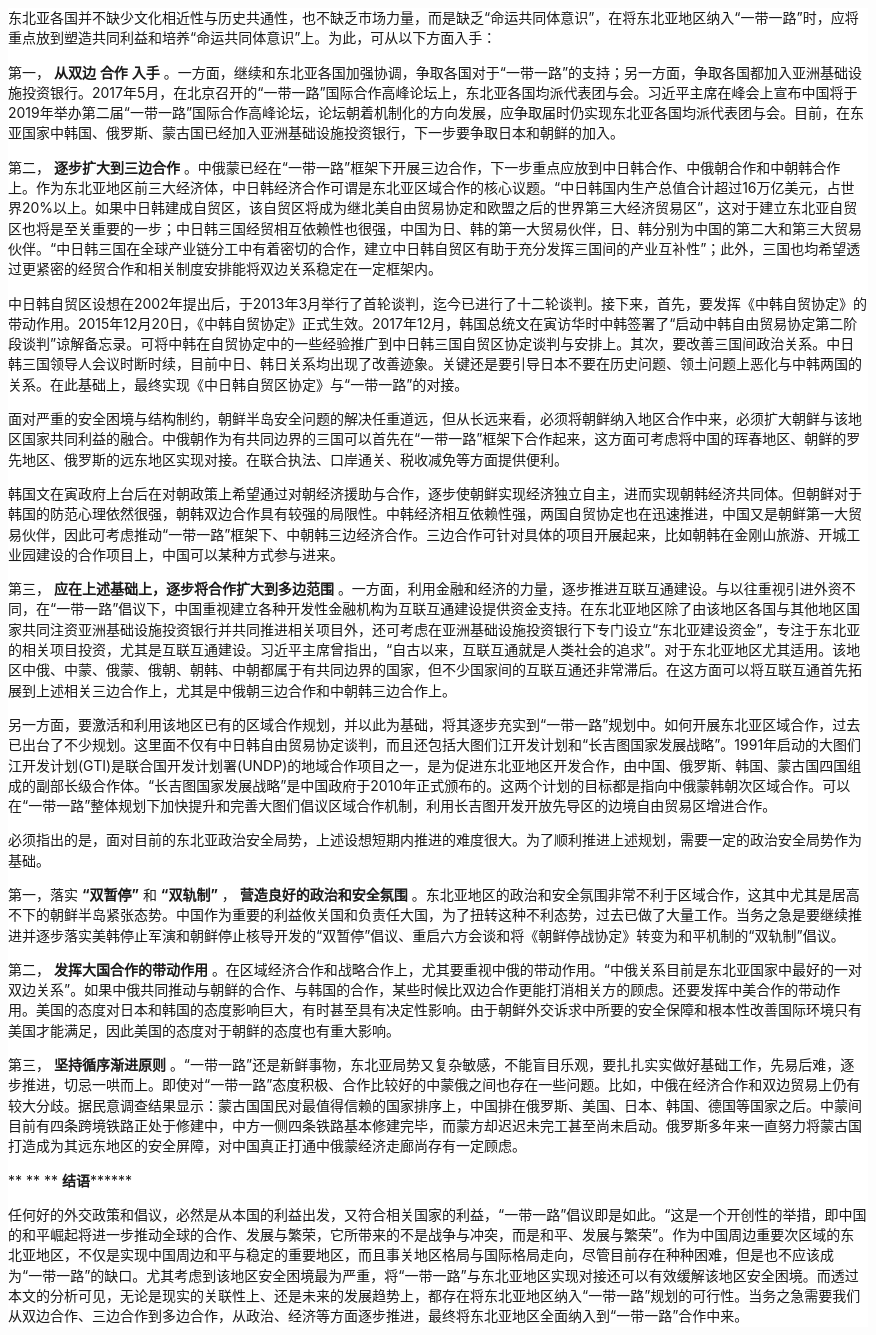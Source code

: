   

东北亚各国并不缺少文化相近性与历史共通性，也不缺乏市场力量，而是缺乏“命运共同体意识”，在将东北亚地区纳入“一带一路”时，应将重点放到塑造共同利益和培养“命运共同体意识”上。为此，可从以下方面入手：  

第一， **从双边** **合作** **入手**
。一方面，继续和东北亚各国加强协调，争取各国对于“一带一路”的支持；另一方面，争取各国都加入亚洲基础设施投资银行。2017年5月，在北京召开的“一带一路”国际合作高峰论坛上，东北亚各国均派代表团与会。习近平主席在峰会上宣布中国将于2019年举办第二届“一带一路”国际合作高峰论坛，论坛朝着机制化的方向发展，应争取届时仍实现东北亚各国均派代表团与会。目前，在东亚国家中韩国、俄罗斯、蒙古国已经加入亚洲基础设施投资银行，下一步要争取日本和朝鲜的加入。

第二， **逐步扩大到三边合作**
。中俄蒙已经在“一带一路”框架下开展三边合作，下一步重点应放到中日韩合作、中俄朝合作和中朝韩合作上。作为东北亚地区前三大经济体，中日韩经济合作可谓是东北亚区域合作的核心议题。“中日韩国内生产总值合计超过16万亿美元，占世界20%以上。如果中日韩建成自贸区，该自贸区将成为继北美自由贸易协定和欧盟之后的世界第三大经济贸易区”，这对于建立东北亚自贸区也将是至关重要的一步；中日韩三国经贸相互依赖性也很强，中国为日、韩的第一大贸易伙伴，日、韩分别为中国的第二大和第三大贸易伙伴。“中日韩三国在全球产业链分工中有着密切的合作，建立中日韩自贸区有助于充分发挥三国间的产业互补性”；此外，三国也均希望透过更紧密的经贸合作和相关制度安排能将双边关系稳定在一定框架内。

中日韩自贸区设想在2002年提出后，于2013年3月举行了首轮谈判，迄今已进行了十二轮谈判。接下来，首先，要发挥《中韩自贸协定》的带动作用。2015年12月20日，《中韩自贸协定》正式生效。2017年12月，韩国总统文在寅访华时中韩签署了“启动中韩自由贸易协定第二阶段谈判”谅解备忘录。可将中韩在自贸协定中的一些经验推广到中日韩三国自贸区协定谈判与安排上。其次，要改善三国间政治关系。中日韩三国领导人会议时断时续，目前中日、韩日关系均出现了改善迹象。关键还是要引导日本不要在历史问题、领土问题上恶化与中韩两国的关系。在此基础上，最终实现《中日韩自贸区协定》与“一带一路”的对接。

面对严重的安全困境与结构制约，朝鲜半岛安全问题的解决任重道远，但从长远来看，必须将朝鲜纳入地区合作中来，必须扩大朝鲜与该地区国家共同利益的融合。中俄朝作为有共同边界的三国可以首先在“一带一路”框架下合作起来，这方面可考虑将中国的珲春地区、朝鲜的罗先地区、俄罗斯的远东地区实现对接。在联合执法、口岸通关、税收减免等方面提供便利。

韩国文在寅政府上台后在对朝政策上希望通过对朝经济援助与合作，逐步使朝鲜实现经济独立自主，进而实现朝韩经济共同体。但朝鲜对于韩国的防范心理依然很强，朝韩双边合作具有较强的局限性。中韩经济相互依赖性强，两国自贸协定也在迅速推进，中国又是朝鲜第一大贸易伙伴，因此可考虑推动“一带一路”框架下、中朝韩三边经济合作。三边合作可针对具体的项目开展起来，比如朝韩在金刚山旅游、开城工业园建设的合作项目上，中国可以某种方式参与进来。

第三， **应在上述基础上，逐步将合作扩大到多边范围**
。一方面，利用金融和经济的力量，逐步推进互联互通建设。与以往重视引进外资不同，在“一带一路”倡议下，中国重视建立各种开发性金融机构为互联互通建设提供资金支持。在东北亚地区除了由该地区各国与其他地区国家共同注资亚洲基础设施投资银行并共同推进相关项目外，还可考虑在亚洲基础设施投资银行下专门设立“东北亚建设资金”，专注于东北亚的相关项目投资，尤其是互联互通建设。习近平主席曾指出，“自古以来，互联互通就是人类社会的追求”。对于东北亚地区尤其适用。该地区中俄、中蒙、俄蒙、俄朝、朝韩、中朝都属于有共同边界的国家，但不少国家间的互联互通还非常滞后。在这方面可以将互联互通首先拓展到上述相关三边合作上，尤其是中俄朝三边合作和中朝韩三边合作上。

另一方面，要激活和利用该地区已有的区域合作规划，并以此为基础，将其逐步充实到“一带一路”规划中。如何开展东北亚区域合作，过去已出台了不少规划。这里面不仅有中日韩自由贸易协定谈判，而且还包括大图们江开发计划和“长吉图国家发展战略”。1991年启动的大图们江开发计划(GTI)是联合国开发计划署(UNDP)的地域合作项目之一，是为促进东北亚地区开发合作，由中国、俄罗斯、韩国、蒙古国四国组成的副部长级合作体。“长吉图国家发展战略”是中国政府于2010年正式颁布的。这两个计划的目标都是指向中俄蒙韩朝次区域合作。可以在“一带一路”整体规划下加快提升和完善大图们倡议区域合作机制，利用长吉图开发开放先导区的边境自由贸易区增进合作。

必须指出的是，面对目前的东北亚政治安全局势，上述设想短期内推进的难度很大。为了顺利推进上述规划，需要一定的政治安全局势作为基础。

第一，落实 **“双暂停”** 和 **“双轨制”** ， **营造良好的政治和安全氛围**
。东北亚地区的政治和安全氛围非常不利于区域合作，这其中尤其是居高不下的朝鲜半岛紧张态势。中国作为重要的利益攸关国和负责任大国，为了扭转这种不利态势，过去已做了大量工作。当务之急是要继续推进并逐步落实美韩停止军演和朝鲜停止核导开发的“双暂停”倡议、重启六方会谈和将《朝鲜停战协定》转变为和平机制的“双轨制”倡议。

第二， **发挥大国合作的带动作用**
。在区域经济合作和战略合作上，尤其要重视中俄的带动作用。“中俄关系目前是东北亚国家中最好的一对双边关系”。如果中俄共同推动与朝鲜的合作、与韩国的合作，某些时候比双边合作更能打消相关方的顾虑。还要发挥中美合作的带动作用。美国的态度对日本和韩国的态度影响巨大，有时甚至具有决定性影响。由于朝鲜外交诉求中所要的安全保障和根本性改善国际环境只有美国才能满足，因此美国的态度对于朝鲜的态度也有重大影响。

第三， **坚持循序渐进原则**
。“一带一路”还是新鲜事物，东北亚局势又复杂敏感，不能盲目乐观，要扎扎实实做好基础工作，先易后难，逐步推进，切忌一哄而上。即使对“一带一路”态度积极、合作比较好的中蒙俄之间也存在一些问题。比如，中俄在经济合作和双边贸易上仍有较大分歧。据民意调查结果显示：蒙古国国民对最值得信赖的国家排序上，中国排在俄罗斯、美国、日本、韩国、德国等国家之后。中蒙间目前有四条跨境铁路正处于修建中，中方一侧四条铁路基本修建完毕，而蒙方却迟迟未完工甚至尚未启动。俄罗斯多年来一直努力将蒙古国打造成为其远东地区的安全屏障，对中国真正打通中俄蒙经济走廊尚存有一定顾虑。

  

 ** ** ** **结语********

  

任何好的外交政策和倡议，必然是从本国的利益出发，又符合相关国家的利益，“一带一路”倡议即是如此。“这是一个开创性的举措，即中国的和平崛起将进一步推动全球的合作、发展与繁荣，它所带来的不是战争与冲突，而是和平、发展与繁荣”。作为中国周边重要次区域的东北亚地区，不仅是实现中国周边和平与稳定的重要地区，而且事关地区格局与国际格局走向，尽管目前存在种种困难，但是也不应该成为“一带一路”的缺口。尤其考虑到该地区安全困境最为严重，将“一带一路”与东北亚地区实现对接还可以有效缓解该地区安全困境。而透过本文的分析可见，无论是现实的关联性上、还是未来的发展趋势上，都存在将东北亚地区纳入“一带一路”规划的可行性。当务之急需要我们从双边合作、三边合作到多边合作，从政治、经济等方面逐步推进，最终将东北亚地区全面纳入到“一带一路”合作中来。  
